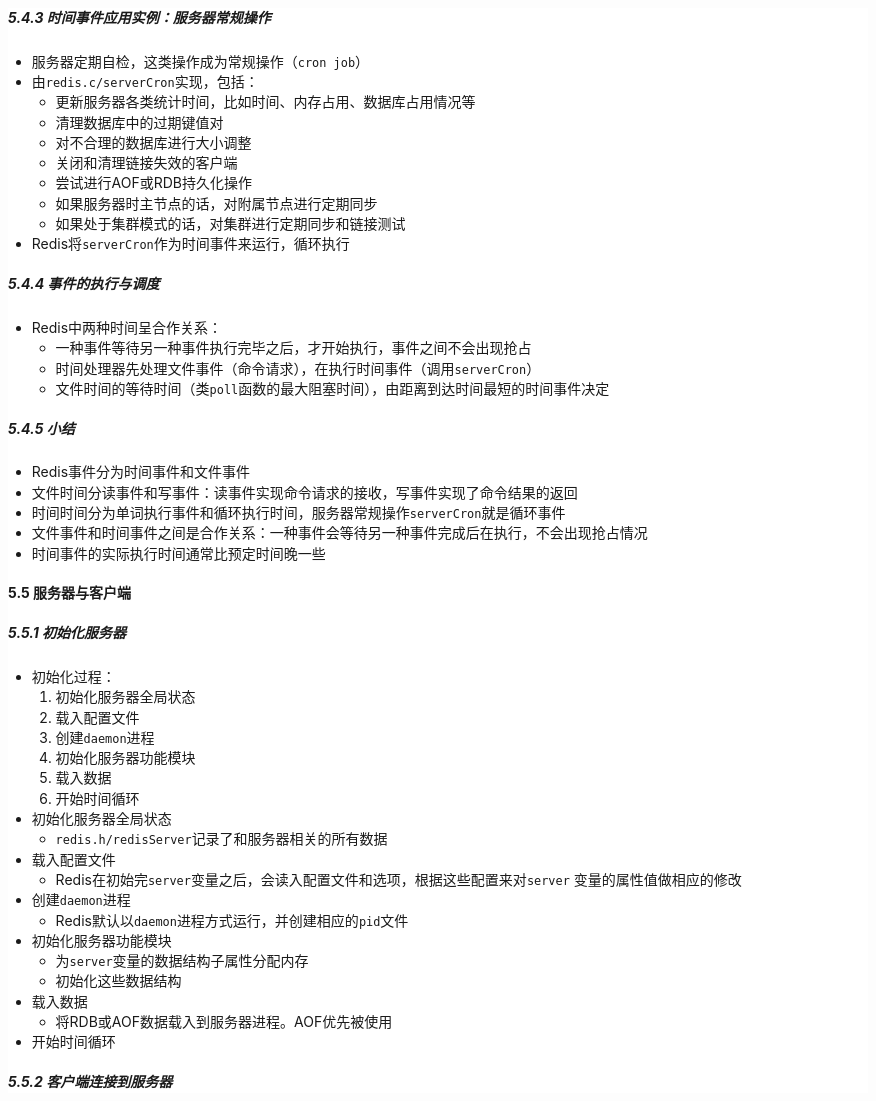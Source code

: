 ##### 5.4.3 时间事件应用实例：服务器常规操作

- 服务器定期自检，这类操作成为常规操作（`cron job`）
- 由`redis.c/serverCron`实现，包括：
  - 更新服务器各类统计时间，比如时间、内存占用、数据库占用情况等
  - 清理数据库中的过期键值对
  - 对不合理的数据库进行大小调整
  - 关闭和清理链接失效的客户端
  - 尝试进行AOF或RDB持久化操作
  - 如果服务器时主节点的话，对附属节点进行定期同步
  - 如果处于集群模式的话，对集群进行定期同步和链接测试
- Redis将`serverCron`作为时间事件来运行，循环执行

##### 5.4.4 事件的执行与调度

- Redis中两种时间呈合作关系：
  - 一种事件等待另一种事件执行完毕之后，才开始执行，事件之间不会出现抢占
  - 时间处理器先处理文件事件（命令请求），在执行时间事件（调用`serverCron`）
  - 文件时间的等待时间（类`poll`函数的最大阻塞时间），由距离到达时间最短的时间事件决定

##### 5.4.5 小结

- Redis事件分为时间事件和文件事件
- 文件时间分读事件和写事件：读事件实现命令请求的接收，写事件实现了命令结果的返回
- 时间时间分为单词执行事件和循环执行时间，服务器常规操作`serverCron`就是循环事件
- 文件事件和时间事件之间是合作关系：一种事件会等待另一种事件完成后在执行，不会出现抢占情况
- 时间事件的实际执行时间通常比预定时间晚一些

#### 5.5 服务器与客户端

##### 5.5.1 初始化服务器

- 初始化过程：
  1. 初始化服务器全局状态
  2. 载入配置文件
  3. 创建`daemon`进程
  4. 初始化服务器功能模块
  5. 载入数据
  6. 开始时间循环
- 初始化服务器全局状态
  - `redis.h/redisServer`记录了和服务器相关的所有数据
- 载入配置文件
  - Redis在初始完`server`变量之后，会读入配置文件和选项，根据这些配置来对`server` 变量的属性值做相应的修改
- 创建`daemon`进程
  - Redis默认以`daemon`进程方式运行，并创建相应的`pid`文件
- 初始化服务器功能模块
  - 为`server`变量的数据结构子属性分配内存
  - 初始化这些数据结构
- 载入数据
  - 将RDB或AOF数据载入到服务器进程。AOF优先被使用
- 开始时间循环

##### 5.5.2 客户端连接到服务器
